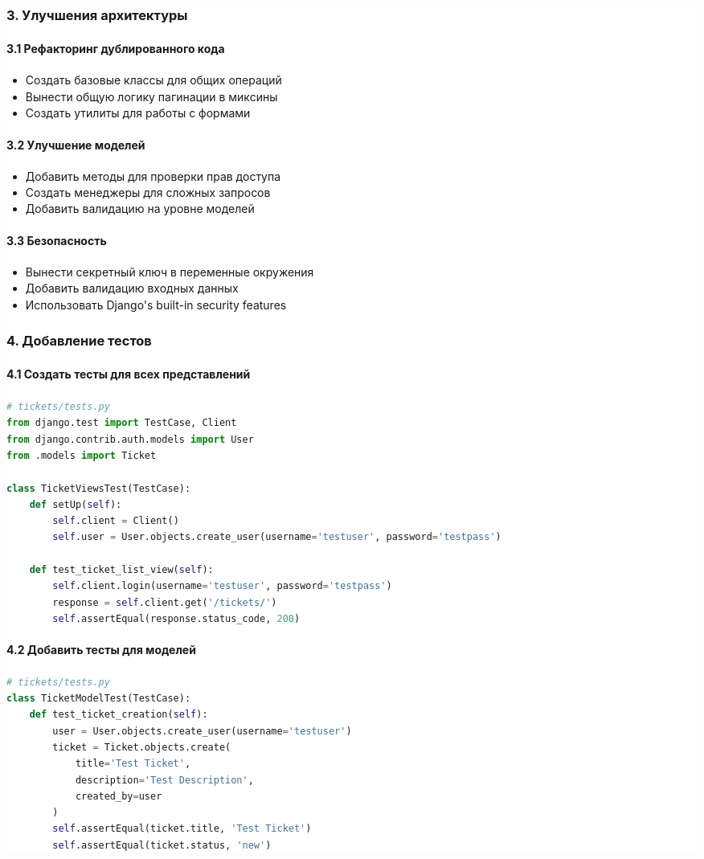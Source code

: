 ### 3. Улучшения архитектуры

#### 3.1 Рефакторинг дублированного кода
- Создать базовые классы для общих операций
- Вынести общую логику пагинации в миксины
- Создать утилиты для работы с формами

#### 3.2 Улучшение моделей
- Добавить методы для проверки прав доступа
- Создать менеджеры для сложных запросов
- Добавить валидацию на уровне моделей

#### 3.3 Безопасность
- Вынести секретный ключ в переменные окружения
- Добавить валидацию входных данных
- Использовать Django's built-in security features

### 4. Добавление тестов

#### 4.1 Создать тесты для всех представлений
```python
# tickets/tests.py
from django.test import TestCase, Client
from django.contrib.auth.models import User
from .models import Ticket

class TicketViewsTest(TestCase):
    def setUp(self):
        self.client = Client()
        self.user = User.objects.create_user(username='testuser', password='testpass')
        
    def test_ticket_list_view(self):
        self.client.login(username='testuser', password='testpass')
        response = self.client.get('/tickets/')
        self.assertEqual(response.status_code, 200)
```

#### 4.2 Добавить тесты для моделей
```python
# tickets/tests.py
class TicketModelTest(TestCase):
    def test_ticket_creation(self):
        user = User.objects.create_user(username='testuser')
        ticket = Ticket.objects.create(
            title='Test Ticket',
            description='Test Description',
            created_by=user
        )
        self.assertEqual(ticket.title, 'Test Ticket')
        self.assertEqual(ticket.status, 'new')
```
